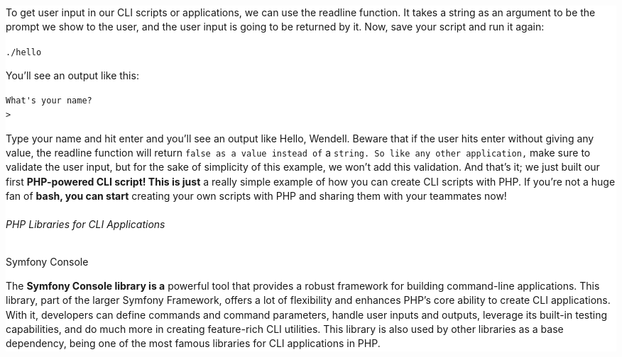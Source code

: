 To get user input in our CLI scripts
or applications, we can use the readline
function. It takes a string as an argument to be the prompt we show to the
user, and the user input is going to be
returned by it.
Now, save your script and run it again:
```
./hello

```
You’ll see an output like this:
```
What's your name?
>

```
Type your name and hit enter and
you’ll see an output like Hello, Wendell.
Beware that if the user hits enter without
giving any value, the readline function
will return `false as a value instead of`
a `string. So like any other application,`
make sure to validate the user input, but
for the sake of simplicity of this example,
we won’t add this validation.
And that’s it; we just built our first
**PHP-powered CLI script! This is just**
a really simple example of how you can
create CLI scripts with PHP. If you’re
not a huge fan of **bash, you can start**
creating your own scripts with PHP
and sharing them with your teammates
now!

###### PHP Libraries for CLI Applications

 Symfony Console

The **Symfony Console library is a**
powerful tool that provides a robust
framework for building command-line
applications. This library, part of the
larger Symfony Framework, offers a lot
of flexibility and enhances PHP’s core
ability to create CLI applications. With
it, developers can define commands
and command parameters, handle user
inputs and outputs, leverage its built-in
testing capabilities, and do much
more in creating feature-rich CLI utilities. This library is also used by other
libraries as a base dependency, being
one of the most famous libraries for CLI
applications in PHP.
